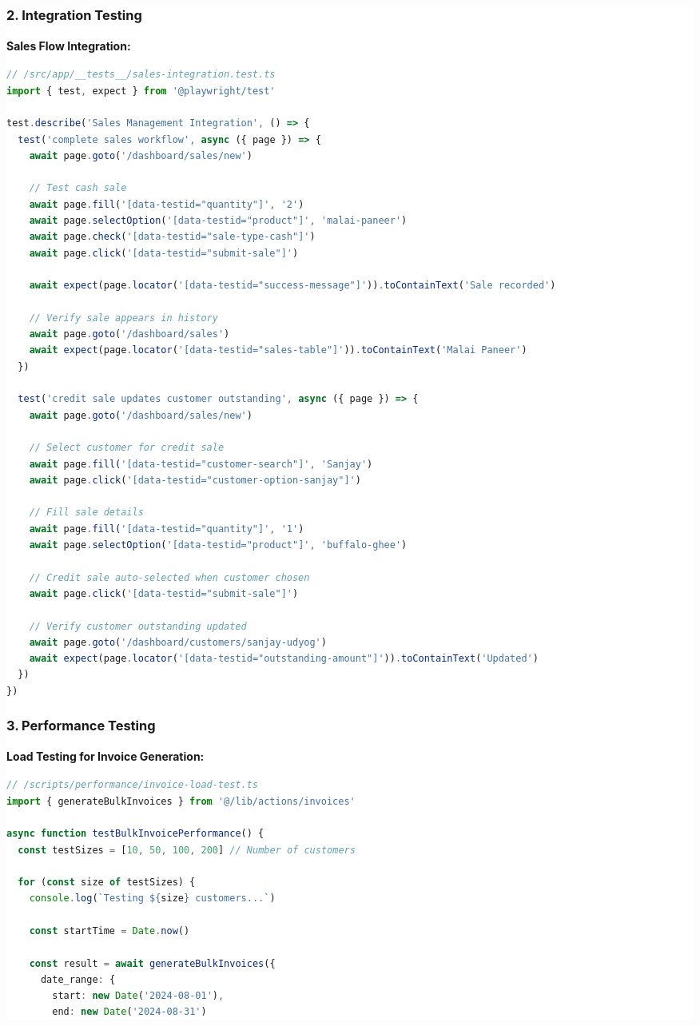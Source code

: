 ### 2. Integration Testing

**Sales Flow Integration:**
```typescript
// /src/app/__tests__/sales-integration.test.ts
import { test, expect } from '@playwright/test'

test.describe('Sales Management Integration', () => {
  test('complete sales workflow', async ({ page }) => {
    await page.goto('/dashboard/sales/new')
    
    // Test cash sale
    await page.fill('[data-testid="quantity"]', '2')
    await page.selectOption('[data-testid="product"]', 'malai-paneer')
    await page.check('[data-testid="sale-type-cash"]')
    await page.click('[data-testid="submit-sale"]')
    
    await expect(page.locator('[data-testid="success-message"]')).toContainText('Sale recorded')
    
    // Verify sale appears in history
    await page.goto('/dashboard/sales')
    await expect(page.locator('[data-testid="sales-table"]')).toContainText('Malai Paneer')
  })

  test('credit sale updates customer outstanding', async ({ page }) => {
    await page.goto('/dashboard/sales/new')
    
    // Select customer for credit sale
    await page.fill('[data-testid="customer-search"]', 'Sanjay')
    await page.click('[data-testid="customer-option-sanjay"]')
    
    // Fill sale details
    await page.fill('[data-testid="quantity"]', '1')
    await page.selectOption('[data-testid="product"]', 'buffalo-ghee')
    
    // Credit sale auto-selected when customer chosen
    await page.click('[data-testid="submit-sale"]')
    
    // Verify customer outstanding updated
    await page.goto('/dashboard/customers/sanjay-udyog')
    await expect(page.locator('[data-testid="outstanding-amount"]')).toContainText('Updated')
  })
})
```

### 3. Performance Testing

**Load Testing for Invoice Generation:**
```typescript
// /scripts/performance/invoice-load-test.ts
import { generateBulkInvoices } from '@/lib/actions/invoices'

async function testBulkInvoicePerformance() {
  const testSizes = [10, 50, 100, 200] // Number of customers
  
  for (const size of testSizes) {
    console.log(`Testing ${size} customers...`)
    
    const startTime = Date.now()
    
    const result = await generateBulkInvoices({
      date_range: {
        start: new Date('2024-08-01'),
        end: new Date('2024-08-31')
```